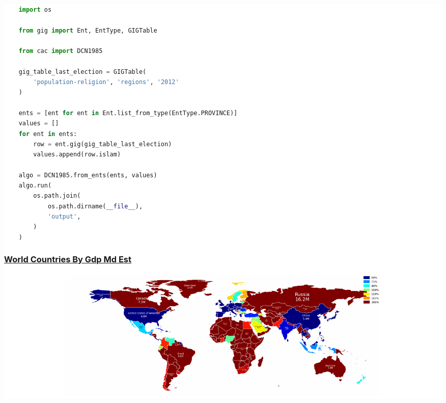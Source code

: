 </p>

```python
    import os

    from gig import Ent, EntType, GIGTable

    from cac import DCN1985

    gig_table_last_election = GIGTable(
        'population-religion', 'regions', '2012'
    )
   
    ents = [ent for ent in Ent.list_from_type(EntType.PROVINCE)]
    values = []
    for ent in ents:
        row = ent.gig(gig_table_last_election)
        values.append(row.islam)
    
    algo = DCN1985.from_ents(ents, values)
    algo.run(
        os.path.join(
            os.path.dirname(__file__),
            'output',
        )
    )

```

### [World Countries By Gdp Md Est](examples/world_countries_by_gdp_md_est)

<p align="center">

  <a href="https://github.com/nuuuwan/continuous_area_cartograms/tree/main/examples/world_countries_by_gdp_md_est">
    <img src="https://raw.githubusercontent.com/nuuuwan/continuous_area_cartograms/main/examples/world_countries_by_gdp_md_est/output/animated.gif" height="240px" />
  </a>

